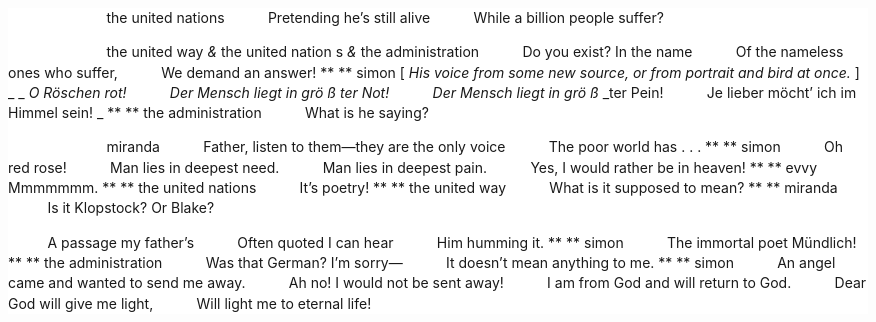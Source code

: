                          the united nations
          Pretending he’s still alive
          While a billion people suffer?

                         the united way _&_ the united nation s _&_ the
administration
          Do you exist? In the name
          Of the nameless ones who suffer,
          We demand an answer!
 **
** simon
[ _His voice from some new source, or from portrait and bird at once._ ] _
_
_O Röschen rot!
          Der Mensch liegt in grö_ _ß_ _ter Not!
          Der Mensch liegt in grö_ _ß_ _ter Pein!
          Je lieber möcht’ ich im Himmel sein!
_ **
** the administration
          What is he saying?

                         miranda
          Father, listen to them—they are the only voice
          The poor world has . . .
 **
** simon
          Oh red rose!
          Man lies in deepest need.
          Man lies in deepest pain.
          Yes, I would rather be in heaven!
 **
** evvy
          Mmmmmmm.
 **
** the united nations
          It’s poetry!
 **
** the united way
          What is it supposed to mean?
 **
** miranda
          Is it Klopstock? Or Blake?

          A passage my father’s
          Often quoted I can hear
          Him humming it.
 **
** simon
          The immortal poet Mündlich!
 **
** the administration
          Was that German? I’m sorry—
          It doesn’t mean anything to me.
 **
** simon
          An angel came and wanted to send me away.
          Ah no! I would not be sent away!
          I am from God and will return to God.
          Dear God will give me light,
          Will light me to eternal life!
